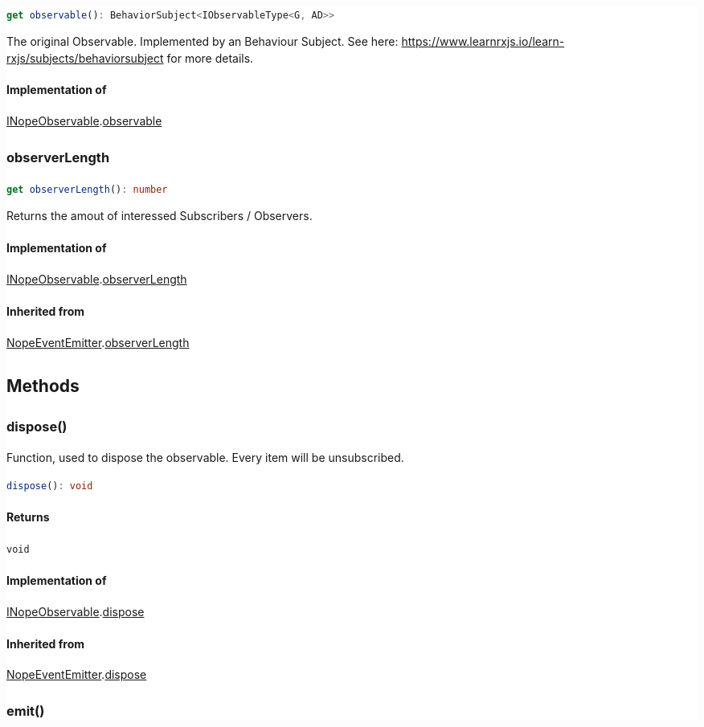 ```ts
get observable(): BehaviorSubject<IObservableType<G, AD>>
```

The original Observable. Implemented by an Behaviour Subject.
See here: https://www.learnrxjs.io/learn-rxjs/subjects/behaviorsubject
for more details.

#### Implementation of

[INopeObservable](../interfaces/interface.INopeObservable.md).[observable](../interfaces/interface.INopeObservable.md#observable)

### observerLength

```ts
get observerLength(): number
```

Returns the amout of interessed Subscribers / Observers.

#### Implementation of

[INopeObservable](../interfaces/interface.INopeObservable.md).[observerLength](../interfaces/interface.INopeObservable.md#observerlength)

#### Inherited from

[NopeEventEmitter](../../eventEmitter/classes/class.NopeEventEmitter.md).[observerLength](../../eventEmitter/classes/class.NopeEventEmitter.md#observerlength)

## Methods

### dispose()

Function, used to dispose the observable.
Every item will be unsubscribed.

```ts
dispose(): void
```

#### Returns

`void`

#### Implementation of

[INopeObservable](../interfaces/interface.INopeObservable.md).[dispose](../interfaces/interface.INopeObservable.md#dispose)

#### Inherited from

[NopeEventEmitter](../../eventEmitter/classes/class.NopeEventEmitter.md).[dispose](../../eventEmitter/classes/class.NopeEventEmitter.md#dispose)

### emit()
